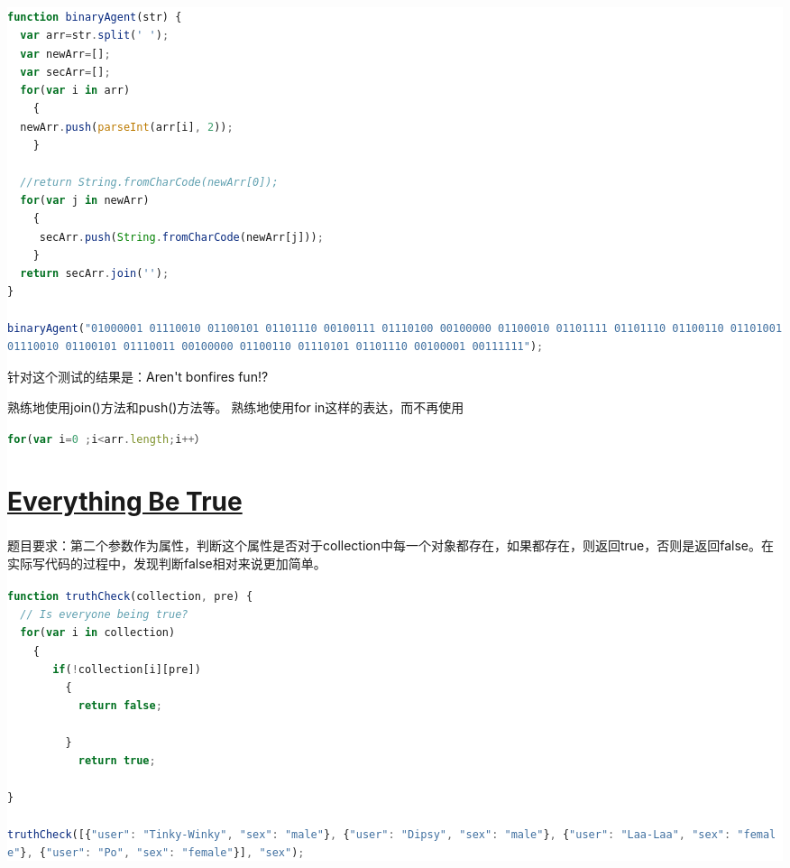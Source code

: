 ```javascript
function binaryAgent(str) {
  var arr=str.split(' ');
  var newArr=[];
  var secArr=[];
  for(var i in arr)
    {
  newArr.push(parseInt(arr[i], 2));
    }
  
  //return String.fromCharCode(newArr[0]);
  for(var j in newArr)
    {
     secArr.push(String.fromCharCode(newArr[j]));
    }
  return secArr.join('');
}

binaryAgent("01000001 01110010 01100101 01101110 00100111 01110100 00100000 01100010 01101111 01101110 01100110 01101001 01110010 01100101 01110011 00100000 01100110 01110101 01101110 00100001 00111111");
```


针对这个测试的结果是：Aren't bonfires fun!?

熟练地使用join()方法和push()方法等。
熟练地使用for in这样的表达，而不再使用

```javascript
for(var i=0 ;i<arr.length;i++）
```



# [Everything Be True](https://www.freecodecamp.com/challenges/everything-be-true)


题目要求：第二个参数作为属性，判断这个属性是否对于collection中每一个对象都存在，如果都存在，则返回true，否则是返回false。在实际写代码的过程中，发现判断false相对来说更加简单。


```javascript
function truthCheck(collection, pre) {
  // Is everyone being true?
  for(var i in collection)
    {
       if(!collection[i][pre])
         {
           return false;
           
         }
           return true;
  
}

truthCheck([{"user": "Tinky-Winky", "sex": "male"}, {"user": "Dipsy", "sex": "male"}, {"user": "Laa-Laa", "sex": "female"}, {"user": "Po", "sex": "female"}], "sex");
```
